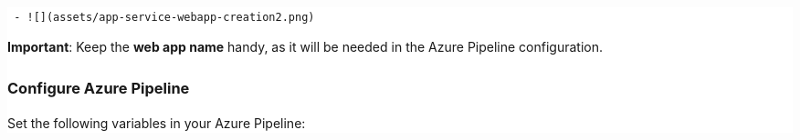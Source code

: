      - ![](assets/app-service-webapp-creation2.png)

   **Important**: Keep the **web app name** handy, as it will be needed in the Azure Pipeline configuration.


### **Configure Azure Pipeline**

Set the following variables in your Azure Pipeline:
